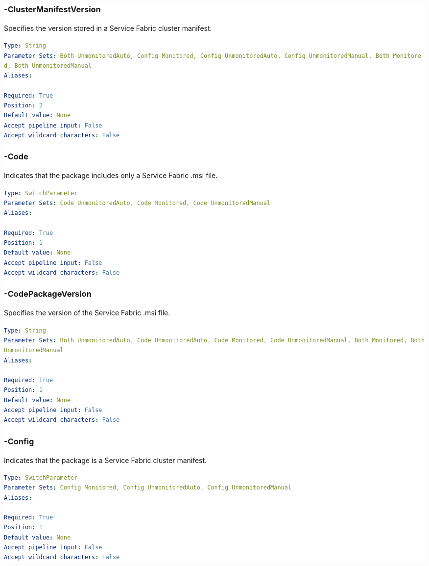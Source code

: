 ### -ClusterManifestVersion
Specifies the version stored in a Service Fabric cluster manifest.

```yaml
Type: String
Parameter Sets: Both UnmonitoredAuto, Config Monitored, Config UnmonitoredAuto, Config UnmonitoredManual, Both Monitored, Both UnmonitoredManual
Aliases: 

Required: True
Position: 2
Default value: None
Accept pipeline input: False
Accept wildcard characters: False
```

### -Code
Indicates that the package includes only a Service Fabric .msi file.

```yaml
Type: SwitchParameter
Parameter Sets: Code UnmonitoredAuto, Code Monitored, Code UnmonitoredManual
Aliases: 

Required: True
Position: 1
Default value: None
Accept pipeline input: False
Accept wildcard characters: False
```

### -CodePackageVersion
Specifies the version of the Service Fabric .msi file.

```yaml
Type: String
Parameter Sets: Both UnmonitoredAuto, Code UnmonitoredAuto, Code Monitored, Code UnmonitoredManual, Both Monitored, Both UnmonitoredManual
Aliases: 

Required: True
Position: 1
Default value: None
Accept pipeline input: False
Accept wildcard characters: False
```

### -Config
Indicates that the package is a Service Fabric cluster manifest.

```yaml
Type: SwitchParameter
Parameter Sets: Config Monitored, Config UnmonitoredAuto, Config UnmonitoredManual
Aliases: 

Required: True
Position: 1
Default value: None
Accept pipeline input: False
Accept wildcard characters: False
```
